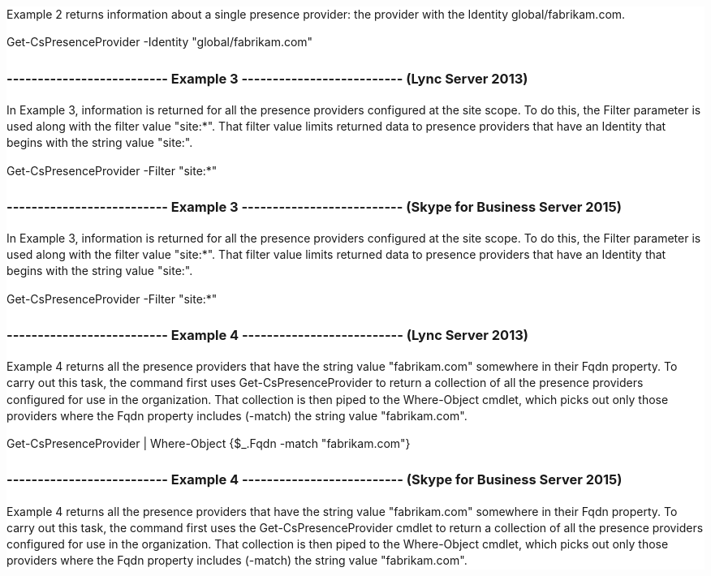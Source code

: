 Example 2 returns information about a single presence provider: the provider with the Identity global/fabrikam.com.

Get-CsPresenceProvider -Identity "global/fabrikam.com"

### -------------------------- Example 3 -------------------------- (Lync Server 2013)
```

```

In Example 3, information is returned for all the presence providers configured at the site scope.
To do this, the Filter parameter is used along with the filter value "site:*".
That filter value limits returned data to presence providers that have an Identity that begins with the string value "site:".

Get-CsPresenceProvider -Filter "site:*"

### -------------------------- Example 3 -------------------------- (Skype for Business Server 2015)
```

```

In Example 3, information is returned for all the presence providers configured at the site scope.
To do this, the Filter parameter is used along with the filter value "site:*".
That filter value limits returned data to presence providers that have an Identity that begins with the string value "site:".

Get-CsPresenceProvider -Filter "site:*"

### -------------------------- Example 4 -------------------------- (Lync Server 2013)
```

```

Example 4 returns all the presence providers that have the string value "fabrikam.com" somewhere in their Fqdn property.
To carry out this task, the command first uses Get-CsPresenceProvider to return a collection of all the presence providers configured for use in the organization.
That collection is then piped to the Where-Object cmdlet, which picks out only those providers where the Fqdn property includes (-match) the string value "fabrikam.com".

Get-CsPresenceProvider | Where-Object {$_.Fqdn -match "fabrikam.com"}

### -------------------------- Example 4 -------------------------- (Skype for Business Server 2015)
```

```

Example 4 returns all the presence providers that have the string value "fabrikam.com" somewhere in their Fqdn property.
To carry out this task, the command first uses the Get-CsPresenceProvider cmdlet to return a collection of all the presence providers configured for use in the organization.
That collection is then piped to the Where-Object cmdlet, which picks out only those providers where the Fqdn property includes (-match) the string value "fabrikam.com".
